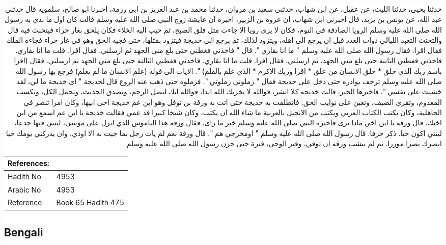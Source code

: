 
<div dir="rtl" lang="ar" style={{fontSize:'larger',backgroundColor:'#f8f9fa',padding:20}}>
حدثنا يحيى، حدثنا الليث، عن عقيل، عن ابن شهاب، حدثني سعيد بن مروان، حدثنا محمد بن عبد العزيز بن ابي رزمة، اخبرنا ابو صالح، سلمويه قال حدثني عبد الله، عن يونس بن يزيد، قال اخبرني ابن شهاب، ان عروة بن الزبير، اخبره ان عايشة زوج النبي صلى الله عليه وسلم قالت كان اول ما بدي به رسول الله صلى الله عليه وسلم الرويا الصادقة في النوم، فكان لا يرى رويا الا جاءت مثل فلق الصبح، ثم حبب اليه الخلاء فكان يلحق بغار حراء فيتحنث فيه قال والتحنث التعبد الليالي ذوات العدد قبل ان يرجع الى اهله، ويتزود لذلك، ثم يرجع الى خديجة فيتزود بمثلها، حتى فجيه الحق وهو في غار حراء فجاءه الملك فقال اقرا. فقال رسول الله صلى الله عليه وسلم " ما انا بقاري ". قال " فاخذني فغطني حتى بلغ مني الجهد ثم ارسلني. فقال اقرا. قلت ما انا بقاري. فاخذني فغطني الثانية حتى بلغ مني الجهد، ثم ارسلني. فقال اقرا. قلت ما انا بقاري. فاخذني فغطني الثالثة حتى بلغ مني الجهد ثم ارسلني. فقال (اقرا باسم ربك الذي خلق * خلق الانسان من علق * اقرا وربك الاكرم * الذي علم بالقلم) ". الايات الى قوله (علم الانسان ما لم يعلم) فرجع بها رسول الله صلى الله عليه وسلم ترجف بوادره حتى دخل على خديجة فقال " زملوني زملوني ". فزملوه حتى ذهب عنه الروع قال لخديجة " اى خديجة ما لي، لقد خشيت على نفسي ". فاخبرها الخبر. قالت خديجة كلا ابشر، فوالله لا يخزيك الله ابدا، فوالله انك لتصل الرحم، وتصدق الحديث، وتحمل الكل، وتكسب المعدوم، وتقري الضيف، وتعين على نوايب الحق. فانطلقت به خديجة حتى اتت به ورقة بن نوفل وهو ابن عم خديجة اخي ابيها، وكان امرا تنصر في الجاهلية، وكان يكتب الكتاب العربي ويكتب من الانجيل بالعربية ما شاء الله ان يكتب، وكان شيخا كبيرا قد عمي فقالت خديجة يا ابن عم اسمع من ابن اخيك. قال ورقة يا ابن اخي ماذا ترى فاخبره النبي صلى الله عليه وسلم خبر ما راى. فقال ورقة هذا الناموس الذي انزل على موسى، ليتني فيها جذعا، ليتني اكون حيا. ذكر حرفا. قال رسول الله صلى الله عليه وسلم " اومخرجي هم ". قال ورقة نعم لم يات رجل بما جيت به الا اوذي، وان يدركني يومك حيا انصرك نصرا موزرا. ثم لم ينشب ورقة ان توفي، وفتر الوحى، فترة حتى حزن رسول الله صلى الله عليه وسلم
</div>
<div style={{backgroundColor:'#f8f9fa',padding:20, marginBottom: 10}}><table> <thead> <tr> <th>References:</th> <th></th> </tr> </thead> <tbody><tr><td>Hadith No</td><td>4953</td></tr><tr><td>Arabic No</td><td>4953</td></tr><tr><td>Reference</td><td>Book 65 Hadith 475</td></tr></tbody></table></div>

## Bengali


<div dir="ltr" lang="bn" style={{fontSize:'larger',backgroundColor:'#f8f9fa',padding:20}}>